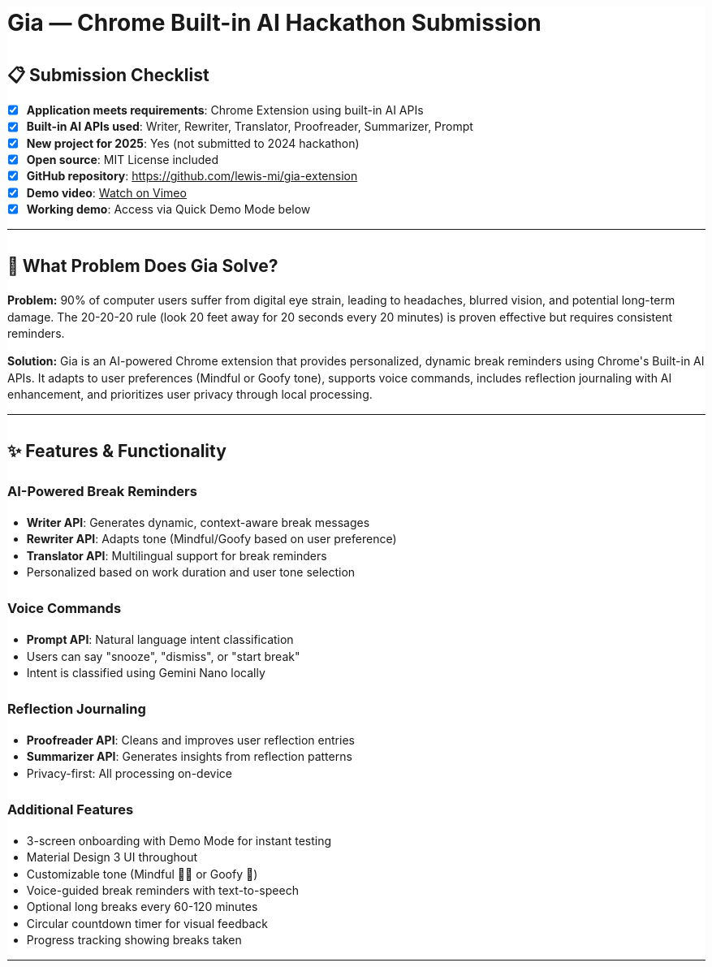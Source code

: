 # Gia — Chrome Built-in AI Hackathon Submission

## 📋 Submission Checklist

- [x] **Application meets requirements**: Chrome Extension using built-in AI APIs
- [x] **Built-in AI APIs used**: Writer, Rewriter, Translator, Proofreader, Summarizer, Prompt
- [x] **New project for 2025**: Yes (not submitted to 2024 hackathon)
- [x] **Open source**: MIT License included
- [x] **GitHub repository**: https://github.com/lewis-mi/gia-extension
- [x] **Demo video**: [Watch on Vimeo](https://vimeo.com/1131747142)
- [x] **Working demo**: Access via Quick Demo Mode below

---

## 🎯 What Problem Does Gia Solve?

**Problem:** 90% of computer users suffer from digital eye strain, leading to headaches, blurred vision, and potential long-term damage. The 20-20-20 rule (look 20 feet away for 20 seconds every 20 minutes) is proven effective but requires consistent reminders.

**Solution:** Gia is an AI-powered Chrome extension that provides personalized, dynamic break reminders using Chrome's Built-in AI APIs. It adapts to user preferences (Mindful or Goofy tone), supports voice commands, includes reflection journaling with AI enhancement, and prioritizes user privacy through local processing.

---

## ✨ Features & Functionality

### **AI-Powered Break Reminders**
- **Writer API**: Generates dynamic, context-aware break messages
- **Rewriter API**: Adapts tone (Mindful/Goofy based on user preference)
- **Translator API**: Multilingual support for break reminders
- Personalized based on work duration and user tone selection

### **Voice Commands**
- **Prompt API**: Natural language intent classification
- Users can say "snooze", "dismiss", or "start break"
- Intent is classified using Gemini Nano locally

### **Reflection Journaling**
- **Proofreader API**: Cleans and improves user reflection entries
- **Summarizer API**: Generates insights from reflection patterns
- Privacy-first: All processing on-device

### **Additional Features**
- 3-screen onboarding with Demo Mode for instant testing
- Material Design 3 UI throughout
- Customizable tone (Mindful 🧘‍♀️ or Goofy 🤪)
- Voice-guided break reminders with text-to-speech
- Optional long breaks every 60-120 minutes
- Circular countdown timer for visual feedback
- Progress tracking showing breaks taken

---